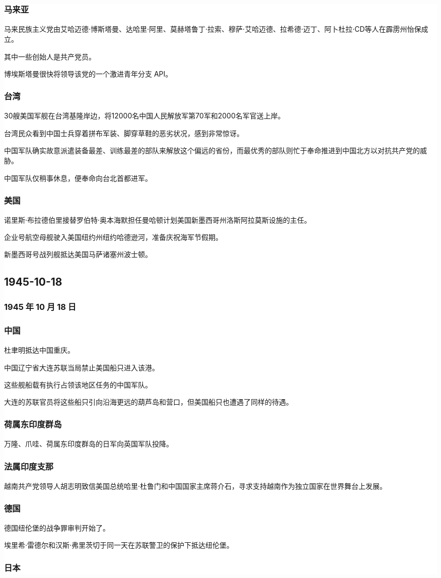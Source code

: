 ### 马来亚

马来民族主义党由艾哈迈德·博斯塔曼、达哈里·阿里、莫赫塔鲁丁·拉索、穆萨·艾哈迈德、拉希德·迈丁、阿卜杜拉·CD等人在霹雳州怡保成立。

其中一些创始人是共产党员。

博埃斯塔曼很快将领导该党的一个激进青年分支 API。

### 台湾

30艘美国军舰在台湾基隆岸边，将12000名中国人民解放军第70军和2000名军官送上岸。

台湾民众看到中国士兵穿着拼布军装、脚穿草鞋的恶劣状况，感到非常惊讶。

中国军队确实故意派遣装备最差、训练最差的部队来解放这个偏远的省份，而最优秀的部队则忙于奉命推进到中国北方以对抗共产党的威胁。

中国军队仅稍事休息，便奉命向台北首都进军。

### 美国

诺里斯·布拉德伯里接替罗伯特·奥本海默担任曼哈顿计划美国新墨西哥州洛斯阿拉莫斯设施的主任。

企业号航空母舰驶入美国纽约州纽约哈德逊河，准备庆祝海军节假期。

新墨西哥号战列舰抵达美国马萨诸塞州波士顿。

## 1945-10-18

### 1945 年 10 月 18 日

### 中国

杜聿明抵达中国重庆。

中国辽宁省大连苏联当局禁止美国船只进入该港。

这些舰船载有执行占领该地区任务的中国军队。

大连的苏联官员将这些船只引向沿海更远的葫芦岛和营口，但美国船只也遭遇了同样的待遇。

### 荷属东印度群岛

万隆、爪哇、荷属东印度群岛的日军向英国军队投降。

### 法属印度支那

越南共产党领导人胡志明致信美国总统哈里·杜鲁门和中国国家主席蒋介石，寻求支持越南作为独立国家在世界舞台上发展。

### 德国

德国纽伦堡的战争罪审判开始了。

埃里希·雷德尔和汉斯·弗里茨切于同一天在苏联警卫的保护下抵达纽伦堡。

### 日本

